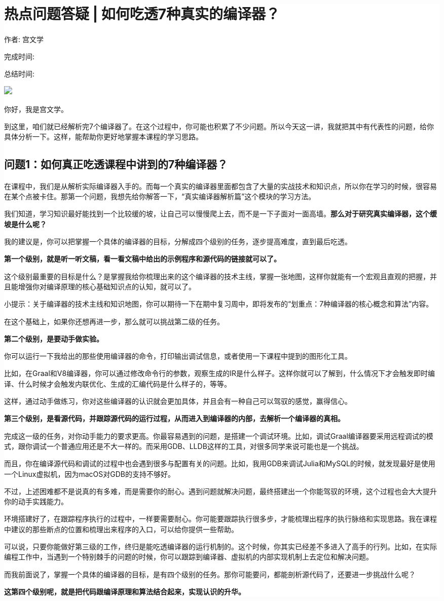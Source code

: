 # 热点问题答疑 \| 如何吃透7种真实的编译器？

作者: 宫文学

完成时间:

总结时间:

![](<https://static001.geekbang.org/resource/image/ea/66/eaaffb97971566a07bba25f51a183166.jpg>)

<audio><source src="https://static001.geekbang.org/resource/audio/99/47/9996c4f40442dc71ebbee2a962ce6547.mp3" type="audio/mpeg"></audio>

你好，我是宫文学。

到这里，咱们就已经解析完7个编译器了。在这个过程中，你可能也积累了不少问题。所以今天这一讲，我就把其中有代表性的问题，给你具体分析一下。这样，能帮助你更好地掌握本课程的学习思路。

## 问题1：如何真正吃透课程中讲到的7种编译器？

在课程中，我们是从解析实际编译器入手的。而每一个真实的编译器里面都包含了大量的实战技术和知识点，所以你在学习的时候，很容易在某个点被卡住。那第一个问题，我想先给你解答一下，“真实编译器解析篇”这个模块的学习方法。

我们知道，学习知识最好能找到一个比较缓的坡，让自己可以慢慢爬上去，而不是一下子面对一面高墙。**那么对于研究真实编译器，这个缓坡是什么呢？**

我的建议是，你可以把掌握一个具体的编译器的目标，分解成四个级别的任务，逐步提高难度，直到最后吃透。

**第一个级别，就是听一听文稿，看一看文稿中给出的示例程序和源代码的链接就可以了。**

这个级别最重要的目标是什么？是掌握我给你梳理出来的这个编译器的技术主线，掌握一张地图，这样你就能有一个宏观且直观的把握，并且能增强你对编译原理的核心基础知识点的认知，就可以了。

<span class="reference">小提示：关于编译器的技术主线和知识地图，你可以期待一下在期中复习周中，即将发布的“划重点：7种编译器的核心概念和算法”内容。</span>



在这个基础上，如果你还想再进一步，那么就可以挑战第二级的任务。

**第二个级别，是要动手做实验。**

你可以运行一下我给出的那些使用编译器的命令，打印输出调试信息，或者使用一下课程中提到的图形化工具。

比如，在Graal和V8编译器，你可以通过修改命令行的参数，观察生成的IR是什么样子。这样你就可以了解到，什么情况下才会触发即时编译、什么时候才会触发内联优化、生成的汇编代码是什么样子的，等等。

这样，通过动手做练习，你对这些编译器的认识就会更加具体，并且会有一种自己可以驾驭的感觉，赢得信心。

**第三个级别，是看源代码，并跟踪源代码的运行过程，从而进入到编译器的内部，去解析一个编译器的真相。**

完成这一级的任务，对你动手能力的要求更高。你最容易遇到的问题，是搭建一个调试环境。比如，调试Graal编译器要采用远程调试的模式，跟你调试一个普通应用还是不大一样的。而采用GDB、LLDB这样的工具，对很多同学来说可能也是一个挑战。

而且，你在编译源代码和调试的过程中也会遇到很多与配置有关的问题。比如，我用GDB来调试Julia和MySQL的时候，就发现最好是使用一个Linux虚拟机，因为macOS对GDB的支持不够好。

不过，上述困难都不是说真的有多难，而是需要你的耐心。遇到问题就解决问题，最终搭建出一个你能驾驭的环境，这个过程也会大大提升你的动手实践能力。

环境搭建好了，在跟踪程序执行的过程中，一样要需要耐心。你可能要跟踪执行很多步，才能梳理出程序的执行脉络和实现思路。我在课程中建议的那些断点的位置和梳理出来程序的入口，可以给你提供一些帮助。

可以说，只要你能做好第三级的工作，终归是能吃透编译器的运行机制的。这个时候，你其实已经差不多进入了高手的行列。比如，在实际编程工作中，当遇到一个特别棘手的问题的时候，你可以跟踪到编译器、虚拟机的内部实现机制上去定位和解决问题。

而我前面说了，掌握一个具体的编译器的目标，是有四个级别的任务。那你可能要问，都能剖析源代码了，还要进一步挑战什么呢？

**这第四个级别呢，就是把代码跟编译原理和算法结合起来，实现认识的升华。**
